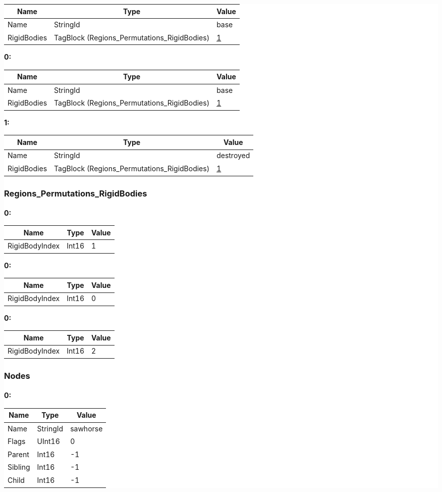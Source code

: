 Name	| Type	| Value
---	|---	|---	|
Name	|StringId	|base
RigidBodies	|TagBlock (Regions_Permutations_RigidBodies)	|[1](#regions_permutations_rigidbodies)


**0:**

Name	| Type	| Value
---	|---	|---	|
Name	|StringId	|base
RigidBodies	|TagBlock (Regions_Permutations_RigidBodies)	|[1](#regions_permutations_rigidbodies)


**1:**

Name	| Type	| Value
---	|---	|---	|
Name	|StringId	|destroyed
RigidBodies	|TagBlock (Regions_Permutations_RigidBodies)	|[1](#regions_permutations_rigidbodies)


### Regions_Permutations_RigidBodies

**0:**

Name	| Type	| Value
---	|---	|---	|
RigidBodyIndex	|Int16	|1


**0:**

Name	| Type	| Value
---	|---	|---	|
RigidBodyIndex	|Int16	|0


**0:**

Name	| Type	| Value
---	|---	|---	|
RigidBodyIndex	|Int16	|2


### Nodes

**0:**

Name	| Type	| Value
---	|---	|---	|
Name	|StringId	|sawhorse
Flags	|UInt16	|0
Parent	|Int16	|-1
Sibling	|Int16	|-1
Child	|Int16	|-1


